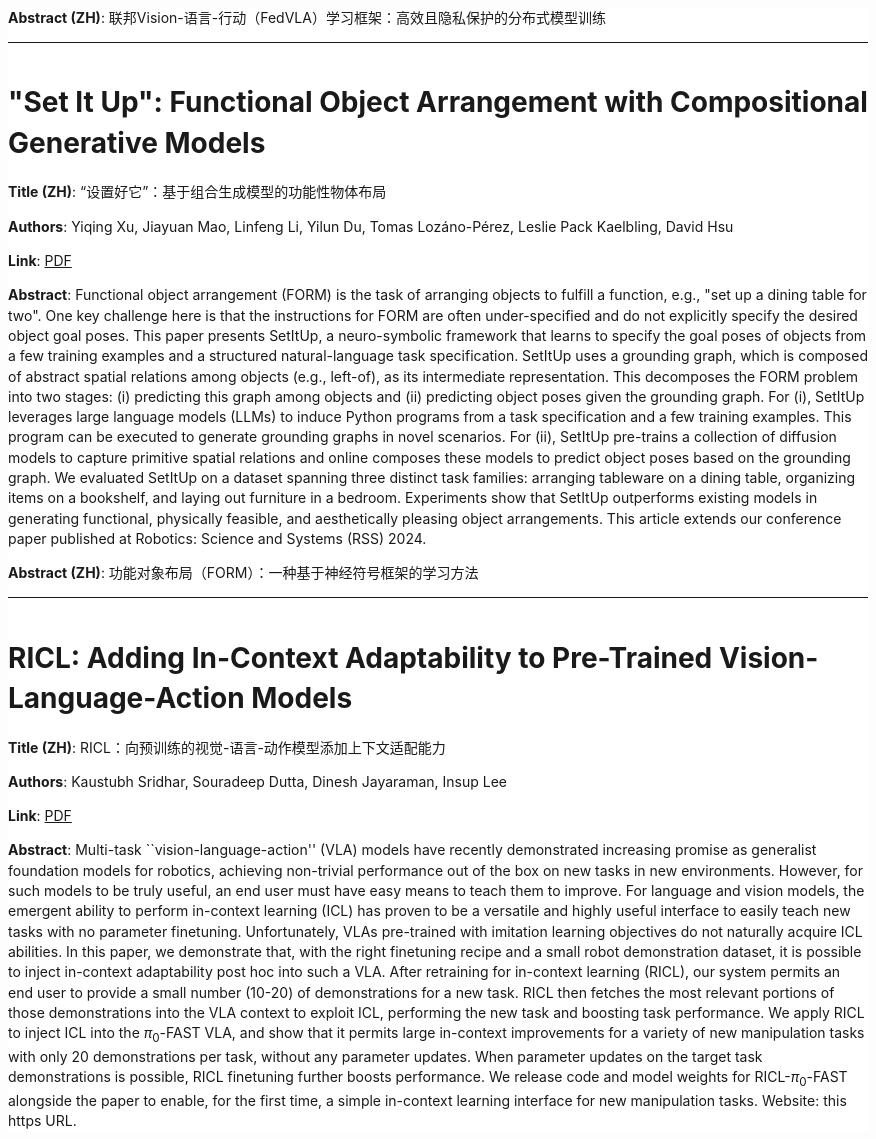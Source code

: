 **Abstract (ZH)**: 联邦Vision-语言-行动（FedVLA）学习框架：高效且隐私保护的分布式模型训练 

---
# "Set It Up": Functional Object Arrangement with Compositional Generative Models 

**Title (ZH)**: “设置好它”：基于组合生成模型的功能性物体布局 

**Authors**: Yiqing Xu, Jiayuan Mao, Linfeng Li, Yilun Du, Tomas Lozáno-Pérez, Leslie Pack Kaelbling, David Hsu  

**Link**: [PDF](https://arxiv.org/pdf/2508.02068)  

**Abstract**: Functional object arrangement (FORM) is the task of arranging objects to fulfill a function, e.g., "set up a dining table for two". One key challenge here is that the instructions for FORM are often under-specified and do not explicitly specify the desired object goal poses. This paper presents SetItUp, a neuro-symbolic framework that learns to specify the goal poses of objects from a few training examples and a structured natural-language task specification. SetItUp uses a grounding graph, which is composed of abstract spatial relations among objects (e.g., left-of), as its intermediate representation. This decomposes the FORM problem into two stages: (i) predicting this graph among objects and (ii) predicting object poses given the grounding graph. For (i), SetItUp leverages large language models (LLMs) to induce Python programs from a task specification and a few training examples. This program can be executed to generate grounding graphs in novel scenarios. For (ii), SetItUp pre-trains a collection of diffusion models to capture primitive spatial relations and online composes these models to predict object poses based on the grounding graph. We evaluated SetItUp on a dataset spanning three distinct task families: arranging tableware on a dining table, organizing items on a bookshelf, and laying out furniture in a bedroom. Experiments show that SetItUp outperforms existing models in generating functional, physically feasible, and aesthetically pleasing object arrangements. This article extends our conference paper published at Robotics: Science and Systems (RSS) 2024. 

**Abstract (ZH)**: 功能对象布局（FORM）：一种基于神经符号框架的学习方法 

---
# RICL: Adding In-Context Adaptability to Pre-Trained Vision-Language-Action Models 

**Title (ZH)**: RICL：向预训练的视觉-语言-动作模型添加上下文适配能力 

**Authors**: Kaustubh Sridhar, Souradeep Dutta, Dinesh Jayaraman, Insup Lee  

**Link**: [PDF](https://arxiv.org/pdf/2508.02062)  

**Abstract**: Multi-task ``vision-language-action'' (VLA) models have recently demonstrated increasing promise as generalist foundation models for robotics, achieving non-trivial performance out of the box on new tasks in new environments. However, for such models to be truly useful, an end user must have easy means to teach them to improve. For language and vision models, the emergent ability to perform in-context learning (ICL) has proven to be a versatile and highly useful interface to easily teach new tasks with no parameter finetuning. Unfortunately, VLAs pre-trained with imitation learning objectives do not naturally acquire ICL abilities. In this paper, we demonstrate that, with the right finetuning recipe and a small robot demonstration dataset, it is possible to inject in-context adaptability post hoc into such a VLA. After retraining for in-context learning (RICL), our system permits an end user to provide a small number (10-20) of demonstrations for a new task. RICL then fetches the most relevant portions of those demonstrations into the VLA context to exploit ICL, performing the new task and boosting task performance. We apply RICL to inject ICL into the $\pi_{0}$-FAST VLA, and show that it permits large in-context improvements for a variety of new manipulation tasks with only 20 demonstrations per task, without any parameter updates. When parameter updates on the target task demonstrations is possible, RICL finetuning further boosts performance. We release code and model weights for RICL-$\pi_{0}$-FAST alongside the paper to enable, for the first time, a simple in-context learning interface for new manipulation tasks. Website: this https URL. 
